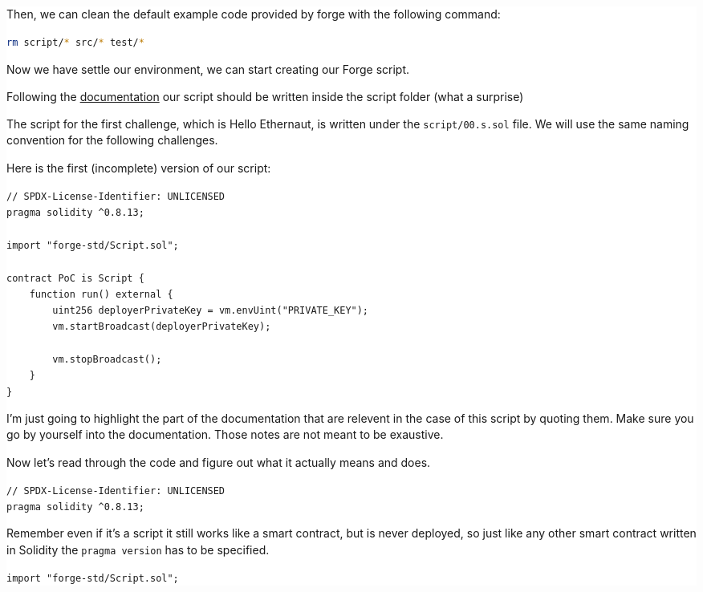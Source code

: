 
Then, we can clean the default example code provided by forge with the following command:


```bash
rm script/* src/* test/*
```


Now we have settle our environment, we can start creating our Forge script.


Following the [documentation](https://book.getfoundry.sh/tutorials/solidity-scripting) our script should be written inside the script folder (what a surprise)


The script for the first challenge, which is Hello Ethernaut, is written under the `script/00.s.sol` file. We will use the same naming convention for the following challenges.


Here is the first (incomplete) version of our script: 


```solidity
// SPDX-License-Identifier: UNLICENSED
pragma solidity ^0.8.13;

import "forge-std/Script.sol";

contract PoC is Script {
    function run() external {
        uint256 deployerPrivateKey = vm.envUint("PRIVATE_KEY");
        vm.startBroadcast(deployerPrivateKey);

        vm.stopBroadcast();
    }
}
```


I’m just going to highlight the part of the documentation that are relevent in the case of this script by quoting them. Make sure you go by yourself into the documentation. Those notes are not meant to be exaustive.


Now let’s read through the code and figure out what it actually means and does.


```solidity
// SPDX-License-Identifier: UNLICENSED
pragma solidity ^0.8.13;
```


Remember even if it’s a script it still works like a smart contract, 
but is never deployed, so just like any other smart contract written in 
Solidity the `pragma version` has to be specified.


```solidity
import "forge-std/Script.sol";
```
